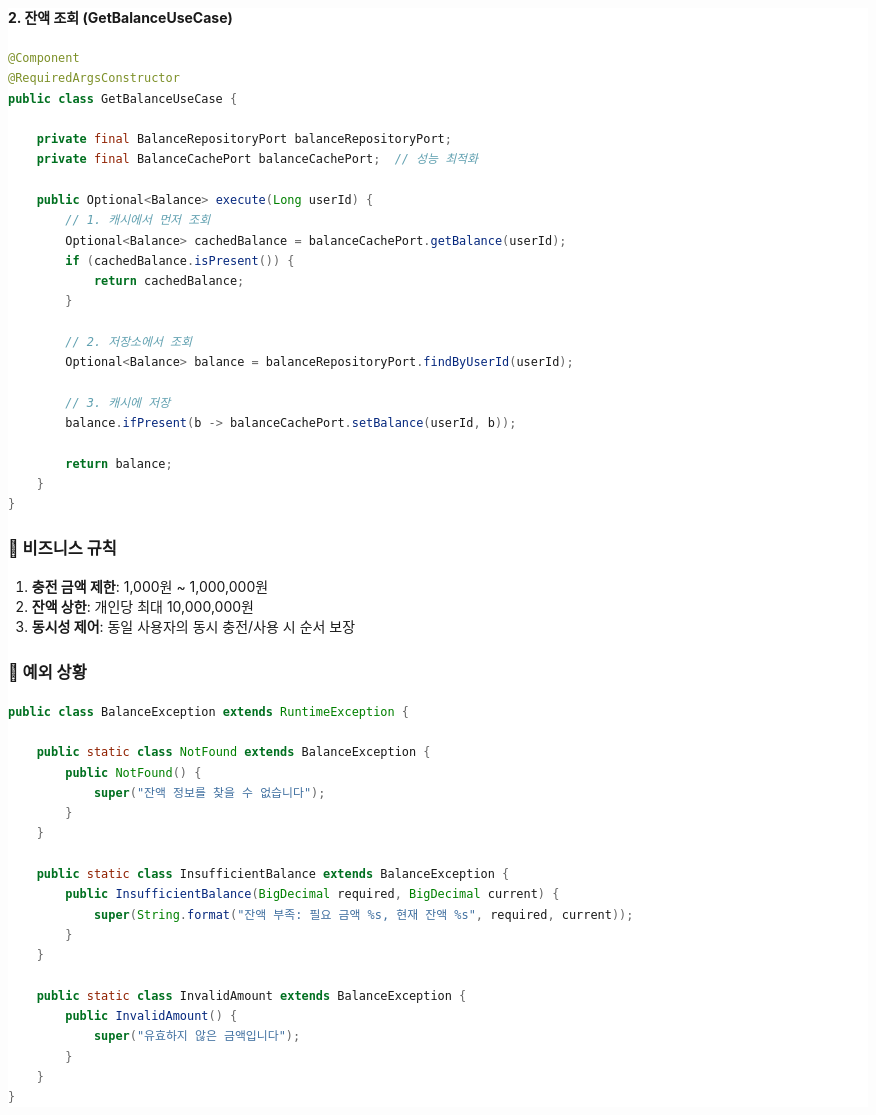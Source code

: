 #### 2. 잔액 조회 (GetBalanceUseCase)

```java
@Component
@RequiredArgsConstructor
public class GetBalanceUseCase {
    
    private final BalanceRepositoryPort balanceRepositoryPort;
    private final BalanceCachePort balanceCachePort;  // 성능 최적화
    
    public Optional<Balance> execute(Long userId) {
        // 1. 캐시에서 먼저 조회
        Optional<Balance> cachedBalance = balanceCachePort.getBalance(userId);
        if (cachedBalance.isPresent()) {
            return cachedBalance;
        }
        
        // 2. 저장소에서 조회
        Optional<Balance> balance = balanceRepositoryPort.findByUserId(userId);
        
        // 3. 캐시에 저장
        balance.ifPresent(b -> balanceCachePort.setBalance(userId, b));
        
        return balance;
    }
}
```

### 📏 비즈니스 규칙

1. **충전 금액 제한**: 1,000원 ~ 1,000,000원
2. **잔액 상한**: 개인당 최대 10,000,000원
3. **동시성 제어**: 동일 사용자의 동시 충전/사용 시 순서 보장

### 🚨 예외 상황

```java
public class BalanceException extends RuntimeException {
    
    public static class NotFound extends BalanceException {
        public NotFound() {
            super("잔액 정보를 찾을 수 없습니다");
        }
    }
    
    public static class InsufficientBalance extends BalanceException {
        public InsufficientBalance(BigDecimal required, BigDecimal current) {
            super(String.format("잔액 부족: 필요 금액 %s, 현재 잔액 %s", required, current));
        }
    }
    
    public static class InvalidAmount extends BalanceException {
        public InvalidAmount() {
            super("유효하지 않은 금액입니다");
        }
    }
}
```
